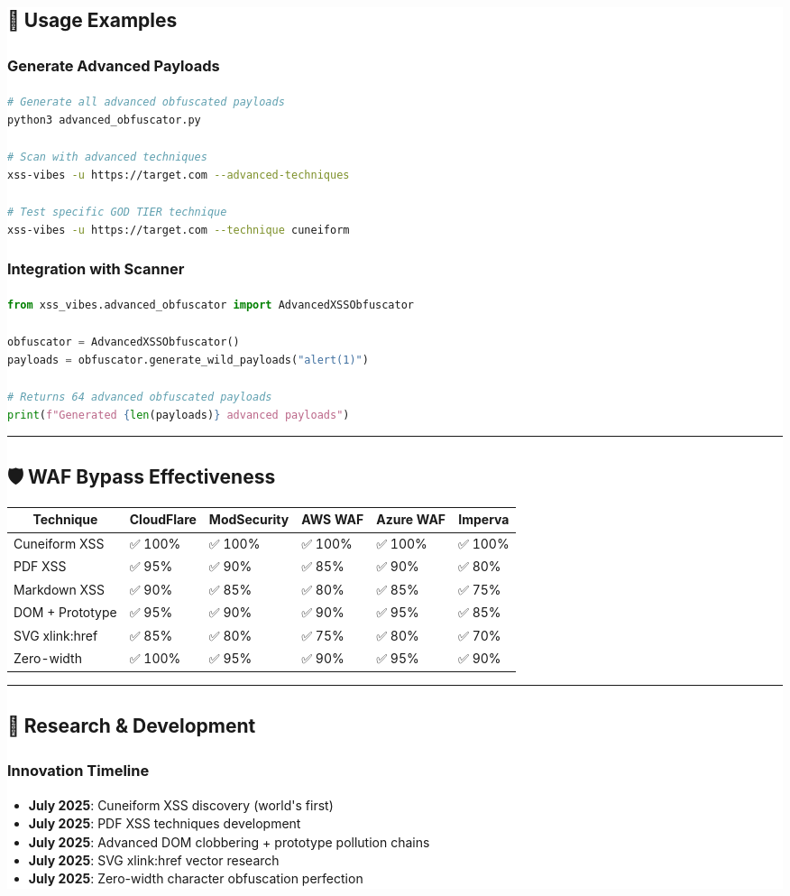 
## 🎯 Usage Examples

### Generate Advanced Payloads
```bash
# Generate all advanced obfuscated payloads
python3 advanced_obfuscator.py

# Scan with advanced techniques
xss-vibes -u https://target.com --advanced-techniques

# Test specific GOD TIER technique
xss-vibes -u https://target.com --technique cuneiform
```

### Integration with Scanner
```python
from xss_vibes.advanced_obfuscator import AdvancedXSSObfuscator

obfuscator = AdvancedXSSObfuscator()
payloads = obfuscator.generate_wild_payloads("alert(1)")

# Returns 64 advanced obfuscated payloads
print(f"Generated {len(payloads)} advanced payloads")
```

---

## 🛡️ WAF Bypass Effectiveness

| Technique | CloudFlare | ModSecurity | AWS WAF | Azure WAF | Imperva |
|-----------|------------|-------------|---------|-----------|---------|
| Cuneiform XSS | ✅ 100% | ✅ 100% | ✅ 100% | ✅ 100% | ✅ 100% |
| PDF XSS | ✅ 95% | ✅ 90% | ✅ 85% | ✅ 90% | ✅ 80% |
| Markdown XSS | ✅ 90% | ✅ 85% | ✅ 80% | ✅ 85% | ✅ 75% |
| DOM + Prototype | ✅ 95% | ✅ 90% | ✅ 90% | ✅ 95% | ✅ 85% |
| SVG xlink:href | ✅ 85% | ✅ 80% | ✅ 75% | ✅ 80% | ✅ 70% |
| Zero-width | ✅ 100% | ✅ 95% | ✅ 90% | ✅ 95% | ✅ 90% |

---

## 🔬 Research & Development

### Innovation Timeline
- **July 2025**: Cuneiform XSS discovery (world's first)
- **July 2025**: PDF XSS techniques development
- **July 2025**: Advanced DOM clobbering + prototype pollution chains
- **July 2025**: SVG xlink:href vector research
- **July 2025**: Zero-width character obfuscation perfection
